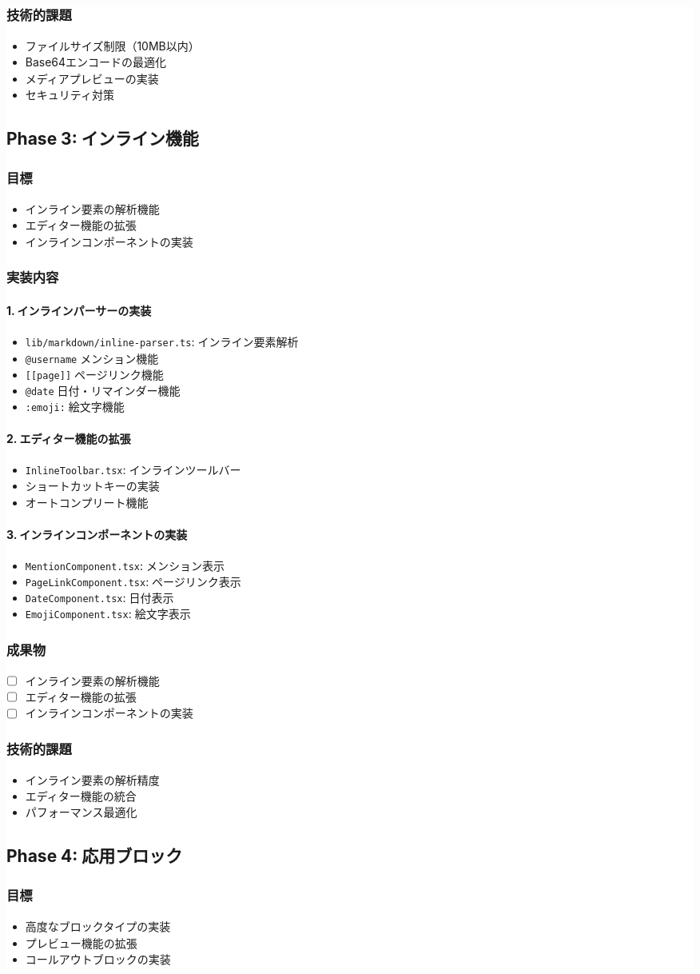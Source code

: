 ### 技術的課題
- ファイルサイズ制限（10MB以内）
- Base64エンコードの最適化
- メディアプレビューの実装
- セキュリティ対策

## Phase 3: インライン機能

### 目標
- インライン要素の解析機能
- エディター機能の拡張
- インラインコンポーネントの実装

### 実装内容

#### 1. インラインパーサーの実装
- `lib/markdown/inline-parser.ts`: インライン要素解析
- `@username` メンション機能
- `[[page]]` ページリンク機能
- `@date` 日付・リマインダー機能
- `:emoji:` 絵文字機能

#### 2. エディター機能の拡張
- `InlineToolbar.tsx`: インラインツールバー
- ショートカットキーの実装
- オートコンプリート機能

#### 3. インラインコンポーネントの実装
- `MentionComponent.tsx`: メンション表示
- `PageLinkComponent.tsx`: ページリンク表示
- `DateComponent.tsx`: 日付表示
- `EmojiComponent.tsx`: 絵文字表示

### 成果物
- [ ] インライン要素の解析機能
- [ ] エディター機能の拡張
- [ ] インラインコンポーネントの実装

### 技術的課題
- インライン要素の解析精度
- エディター機能の統合
- パフォーマンス最適化

## Phase 4: 応用ブロック

### 目標
- 高度なブロックタイプの実装
- プレビュー機能の拡張
- コールアウトブロックの実装
